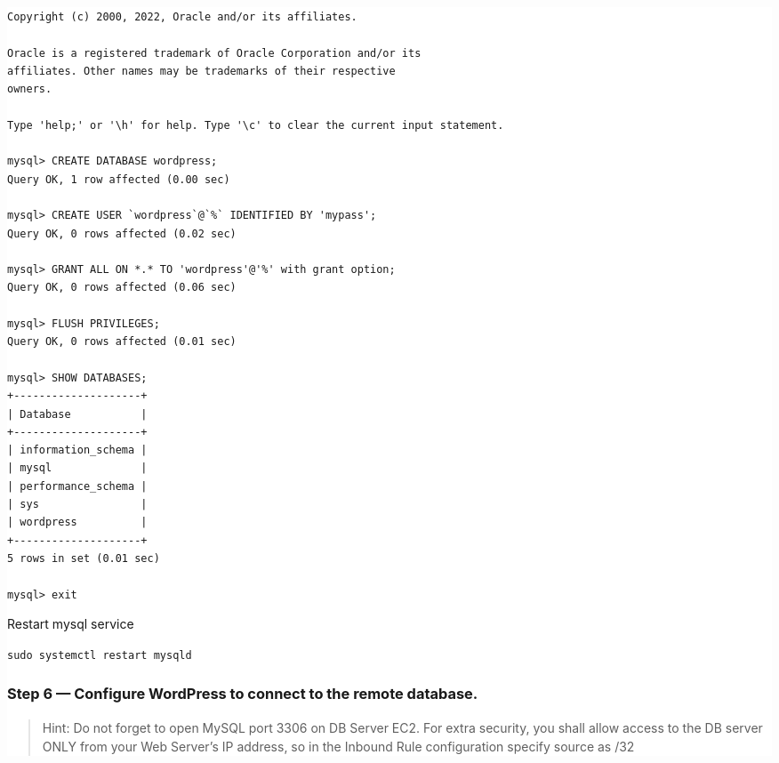 ```
Copyright (c) 2000, 2022, Oracle and/or its affiliates.

Oracle is a registered trademark of Oracle Corporation and/or its
affiliates. Other names may be trademarks of their respective
owners.

Type 'help;' or '\h' for help. Type '\c' to clear the current input statement.

mysql> CREATE DATABASE wordpress;
Query OK, 1 row affected (0.00 sec)

mysql> CREATE USER `wordpress`@`%` IDENTIFIED BY 'mypass';
Query OK, 0 rows affected (0.02 sec)

mysql> GRANT ALL ON *.* TO 'wordpress'@'%' with grant option;
Query OK, 0 rows affected (0.06 sec)

mysql> FLUSH PRIVILEGES;
Query OK, 0 rows affected (0.01 sec)

mysql> SHOW DATABASES;
+--------------------+
| Database           |
+--------------------+
| information_schema |
| mysql              |
| performance_schema |
| sys                |
| wordpress          |
+--------------------+
5 rows in set (0.01 sec)

mysql> exit
```
Restart mysql service

`sudo systemctl restart mysqld`

### Step 6 — Configure WordPress to connect to the remote database.

>Hint: Do not forget to open MySQL port 3306 on DB Server EC2. For extra security, you shall allow access to the DB server ONLY from your Web Server’s IP address, so in the Inbound Rule configuration specify source as /32
